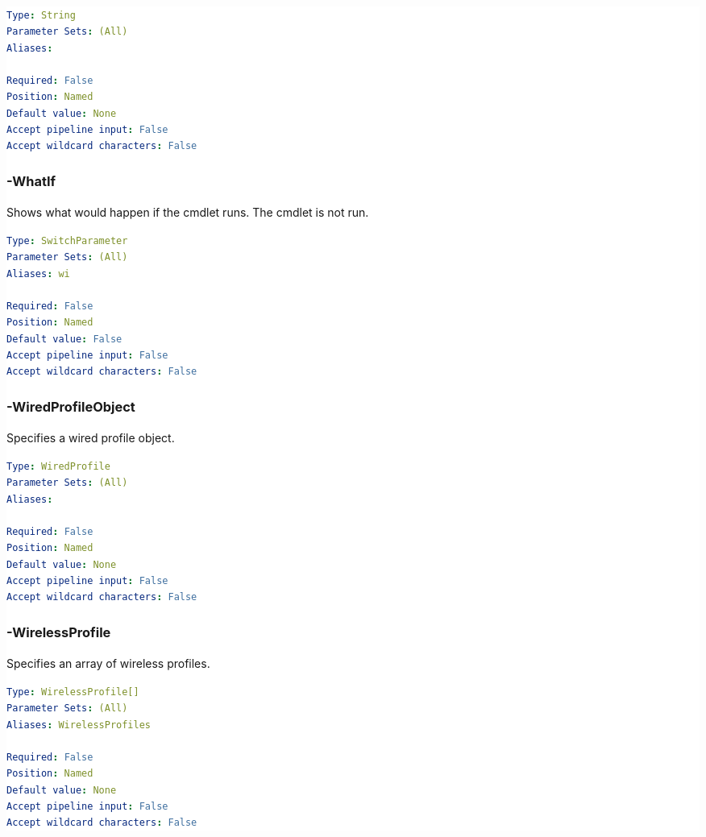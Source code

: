 ```yaml
Type: String
Parameter Sets: (All)
Aliases: 

Required: False
Position: Named
Default value: None
Accept pipeline input: False
Accept wildcard characters: False
```

### -WhatIf
Shows what would happen if the cmdlet runs.
The cmdlet is not run.

```yaml
Type: SwitchParameter
Parameter Sets: (All)
Aliases: wi

Required: False
Position: Named
Default value: False
Accept pipeline input: False
Accept wildcard characters: False
```

### -WiredProfileObject
Specifies a wired profile object.

```yaml
Type: WiredProfile
Parameter Sets: (All)
Aliases: 

Required: False
Position: Named
Default value: None
Accept pipeline input: False
Accept wildcard characters: False
```

### -WirelessProfile
Specifies an array of wireless profiles.

```yaml
Type: WirelessProfile[]
Parameter Sets: (All)
Aliases: WirelessProfiles

Required: False
Position: Named
Default value: None
Accept pipeline input: False
Accept wildcard characters: False
```
